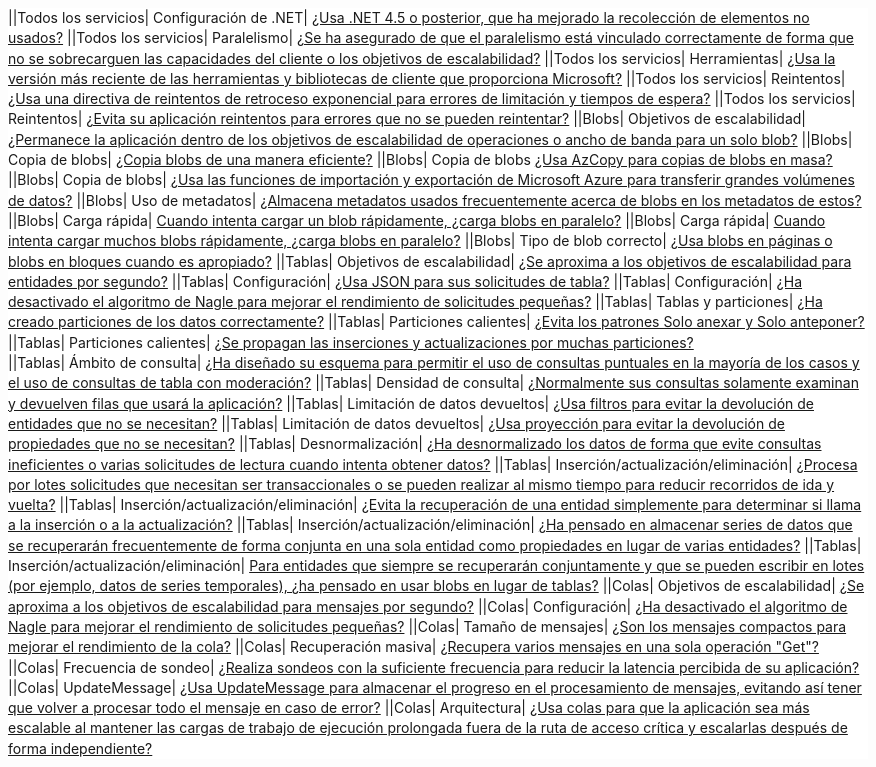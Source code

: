 ||Todos los servicios|	Configuración de .NET|	[¿Usa .NET 4.5 o posterior, que ha mejorado la recolección de elementos no usados?](#subheading11)
||Todos los servicios|	Paralelismo|	[¿Se ha asegurado de que el paralelismo está vinculado correctamente de forma que no se sobrecarguen las capacidades del cliente o los objetivos de escalabilidad?](#subheading12)
||Todos los servicios|	Herramientas|	[¿Usa la versión más reciente de las herramientas y bibliotecas de cliente que proporciona Microsoft?](#subheading13)
||Todos los servicios|	Reintentos|	[¿Usa una directiva de reintentos de retroceso exponencial para errores de limitación y tiempos de espera?](#subheading14)
||Todos los servicios|	Reintentos|	[¿Evita su aplicación reintentos para errores que no se pueden reintentar?](#subheading15)
||Blobs|	Objetivos de escalabilidad|	[¿Permanece la aplicación dentro de los objetivos de escalabilidad de operaciones o ancho de banda para un solo blob?](#subheading16)
||Blobs|	Copia de blobs|	[¿Copia blobs de una manera eficiente?](#subheading17)
||Blobs|	Copia de blobs	[¿Usa AzCopy para copias de blobs en masa?](#subheading18)
||Blobs|	Copia de blobs|	[¿Usa las funciones de importación y exportación de Microsoft Azure para transferir grandes volúmenes de datos?](#subheading19)
||Blobs|	Uso de metadatos|	[¿Almacena metadatos usados frecuentemente acerca de blobs en los metadatos de estos?](#subheading20)
||Blobs|	Carga rápida|	[Cuando intenta cargar un blob rápidamente, ¿carga blobs en paralelo?](#subheading21)
||Blobs|	Carga rápida|	[Cuando intenta cargar muchos blobs rápidamente, ¿carga blobs en paralelo?](#subheading22)
||Blobs|	Tipo de blob correcto|	[¿Usa blobs en páginas o blobs en bloques cuando es apropiado?](#subheading23)
||Tablas|	Objetivos de escalabilidad|	[¿Se aproxima a los objetivos de escalabilidad para entidades por segundo?](#subheading24)
||Tablas|	Configuración|	[¿Usa JSON para sus solicitudes de tabla?](#subheading25)
||Tablas|	Configuración|	[¿Ha desactivado el algoritmo de Nagle para mejorar el rendimiento de solicitudes pequeñas?](#subheading26)
||Tablas|	Tablas y particiones|	[¿Ha creado particiones de los datos correctamente?](#subheading27)
||Tablas|	Particiones calientes|	[¿Evita los patrones Solo anexar y Solo anteponer?](#subheading28)
||Tablas|	Particiones calientes|	[¿Se propagan las inserciones y actualizaciones por muchas particiones?](#subheading29)  
||Tablas|	Ámbito de consulta|	[¿Ha diseñado su esquema para permitir el uso de consultas puntuales en la mayoría de los casos y el uso de consultas de tabla con moderación?](#subheading30)
||Tablas|	Densidad de consulta|	[¿Normalmente sus consultas solamente examinan y devuelven filas que usará la aplicación?](#subheading31)
||Tablas|	Limitación de datos devueltos|	[¿Usa filtros para evitar la devolución de entidades que no se necesitan?](#subheading32)
||Tablas|	Limitación de datos devueltos|	[¿Usa proyección para evitar la devolución de propiedades que no se necesitan?](#subheading33)
||Tablas|	Desnormalización|	[¿Ha desnormalizado los datos de forma que evite consultas ineficientes o varias solicitudes de lectura cuando intenta obtener datos?](#subheading34)
||Tablas|	Inserción/actualización/eliminación|	[¿Procesa por lotes solicitudes que necesitan ser transaccionales o se pueden realizar al mismo tiempo para reducir recorridos de ida y vuelta?](#subheading35)
||Tablas|	Inserción/actualización/eliminación|	[¿Evita la recuperación de una entidad simplemente para determinar si llama a la inserción o a la actualización?](#subheading36)
||Tablas|	Inserción/actualización/eliminación|	[¿Ha pensado en almacenar series de datos que se recuperarán frecuentemente de forma conjunta en una sola entidad como propiedades en lugar de varias entidades?](#subheading37)
||Tablas|	Inserción/actualización/eliminación|	[Para entidades que siempre se recuperarán conjuntamente y que se pueden escribir en lotes (por ejemplo, datos de series temporales), ¿ha pensado en usar blobs en lugar de tablas?](#subheading38)
||Colas|	Objetivos de escalabilidad|	[¿Se aproxima a los objetivos de escalabilidad para mensajes por segundo?](#subheading39)
||Colas|	Configuración|	[¿Ha desactivado el algoritmo de Nagle para mejorar el rendimiento de solicitudes pequeñas?](#subheading40)
||Colas|	Tamaño de mensajes|	[¿Son los mensajes compactos para mejorar el rendimiento de la cola?](#subheading41)
||Colas|	Recuperación masiva|	[¿Recupera varios mensajes en una sola operación "Get"?](#subheading41)
||Colas|	Frecuencia de sondeo|	[¿Realiza sondeos con la suficiente frecuencia para reducir la latencia percibida de su aplicación?](#subheading42)
||Colas|	UpdateMessage|	[¿Usa UpdateMessage para almacenar el progreso en el procesamiento de mensajes, evitando así tener que volver a procesar todo el mensaje en caso de error?](#subheading43)
||Colas|	Arquitectura|	[¿Usa colas para que la aplicación sea más escalable al mantener las cargas de trabajo de ejecución prolongada fuera de la ruta de acceso crítica y escalarlas después de forma independiente?](#subheading44)
